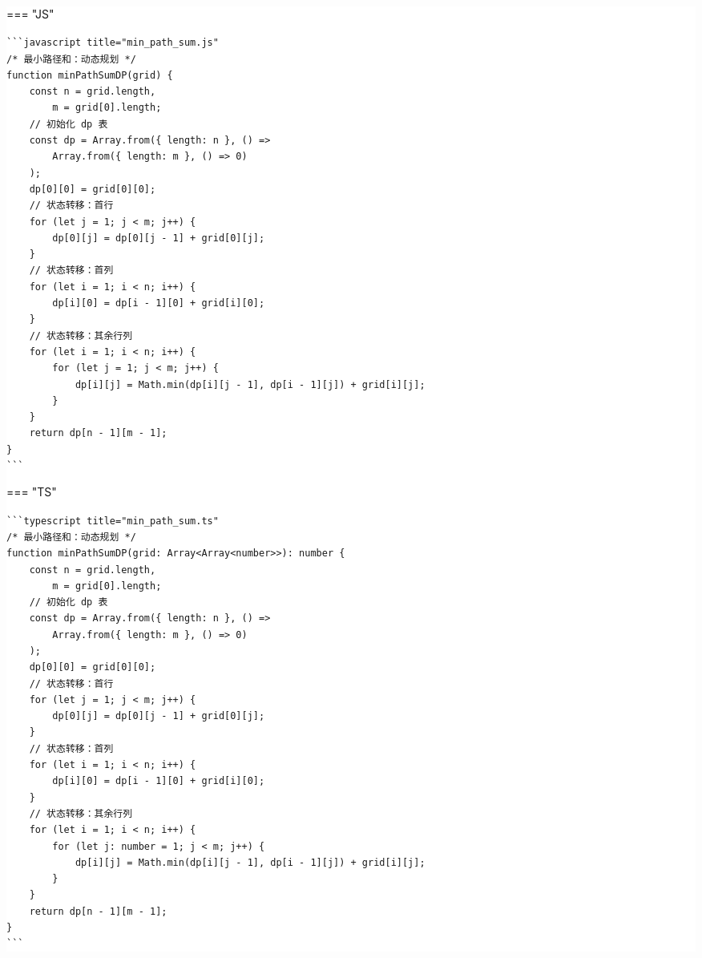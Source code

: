 === "JS"

    ```javascript title="min_path_sum.js"
    /* 最小路径和：动态规划 */
    function minPathSumDP(grid) {
        const n = grid.length,
            m = grid[0].length;
        // 初始化 dp 表
        const dp = Array.from({ length: n }, () =>
            Array.from({ length: m }, () => 0)
        );
        dp[0][0] = grid[0][0];
        // 状态转移：首行
        for (let j = 1; j < m; j++) {
            dp[0][j] = dp[0][j - 1] + grid[0][j];
        }
        // 状态转移：首列
        for (let i = 1; i < n; i++) {
            dp[i][0] = dp[i - 1][0] + grid[i][0];
        }
        // 状态转移：其余行列
        for (let i = 1; i < n; i++) {
            for (let j = 1; j < m; j++) {
                dp[i][j] = Math.min(dp[i][j - 1], dp[i - 1][j]) + grid[i][j];
            }
        }
        return dp[n - 1][m - 1];
    }
    ```

=== "TS"

    ```typescript title="min_path_sum.ts"
    /* 最小路径和：动态规划 */
    function minPathSumDP(grid: Array<Array<number>>): number {
        const n = grid.length,
            m = grid[0].length;
        // 初始化 dp 表
        const dp = Array.from({ length: n }, () =>
            Array.from({ length: m }, () => 0)
        );
        dp[0][0] = grid[0][0];
        // 状态转移：首行
        for (let j = 1; j < m; j++) {
            dp[0][j] = dp[0][j - 1] + grid[0][j];
        }
        // 状态转移：首列
        for (let i = 1; i < n; i++) {
            dp[i][0] = dp[i - 1][0] + grid[i][0];
        }
        // 状态转移：其余行列
        for (let i = 1; i < n; i++) {
            for (let j: number = 1; j < m; j++) {
                dp[i][j] = Math.min(dp[i][j - 1], dp[i - 1][j]) + grid[i][j];
            }
        }
        return dp[n - 1][m - 1];
    }
    ```
